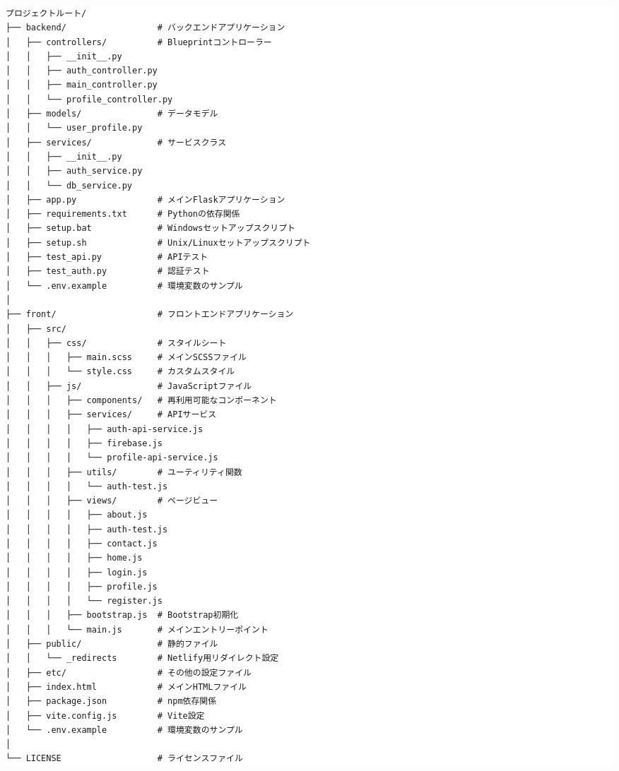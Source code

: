 ```
プロジェクトルート/
├── backend/                  # バックエンドアプリケーション
│   ├── controllers/          # Blueprintコントローラー
│   │   ├── __init__.py
│   │   ├── auth_controller.py
│   │   ├── main_controller.py
│   │   └── profile_controller.py
│   ├── models/               # データモデル
│   │   └── user_profile.py
│   ├── services/             # サービスクラス
│   │   ├── __init__.py
│   │   ├── auth_service.py
│   │   └── db_service.py
│   ├── app.py                # メインFlaskアプリケーション
│   ├── requirements.txt      # Pythonの依存関係
│   ├── setup.bat             # Windowsセットアップスクリプト
│   ├── setup.sh              # Unix/Linuxセットアップスクリプト
│   ├── test_api.py           # APIテスト
│   ├── test_auth.py          # 認証テスト
│   └── .env.example          # 環境変数のサンプル
│
├── front/                    # フロントエンドアプリケーション
│   ├── src/
│   │   ├── css/              # スタイルシート
│   │   │   ├── main.scss     # メインSCSSファイル
│   │   │   └── style.css     # カスタムスタイル
│   │   ├── js/               # JavaScriptファイル
│   │   │   ├── components/   # 再利用可能なコンポーネント
│   │   │   ├── services/     # APIサービス
│   │   │   │   ├── auth-api-service.js
│   │   │   │   ├── firebase.js
│   │   │   │   └── profile-api-service.js
│   │   │   ├── utils/        # ユーティリティ関数
│   │   │   │   └── auth-test.js
│   │   │   ├── views/        # ページビュー
│   │   │   │   ├── about.js
│   │   │   │   ├── auth-test.js
│   │   │   │   ├── contact.js
│   │   │   │   ├── home.js
│   │   │   │   ├── login.js
│   │   │   │   ├── profile.js
│   │   │   │   └── register.js
│   │   │   ├── bootstrap.js  # Bootstrap初期化
│   │   │   └── main.js       # メインエントリーポイント
│   ├── public/               # 静的ファイル
│   │   └── _redirects        # Netlify用リダイレクト設定
│   ├── etc/                  # その他の設定ファイル
│   ├── index.html            # メインHTMLファイル
│   ├── package.json          # npm依存関係
│   ├── vite.config.js        # Vite設定
│   └── .env.example          # 環境変数のサンプル
│
└── LICENSE                   # ライセンスファイル
```
